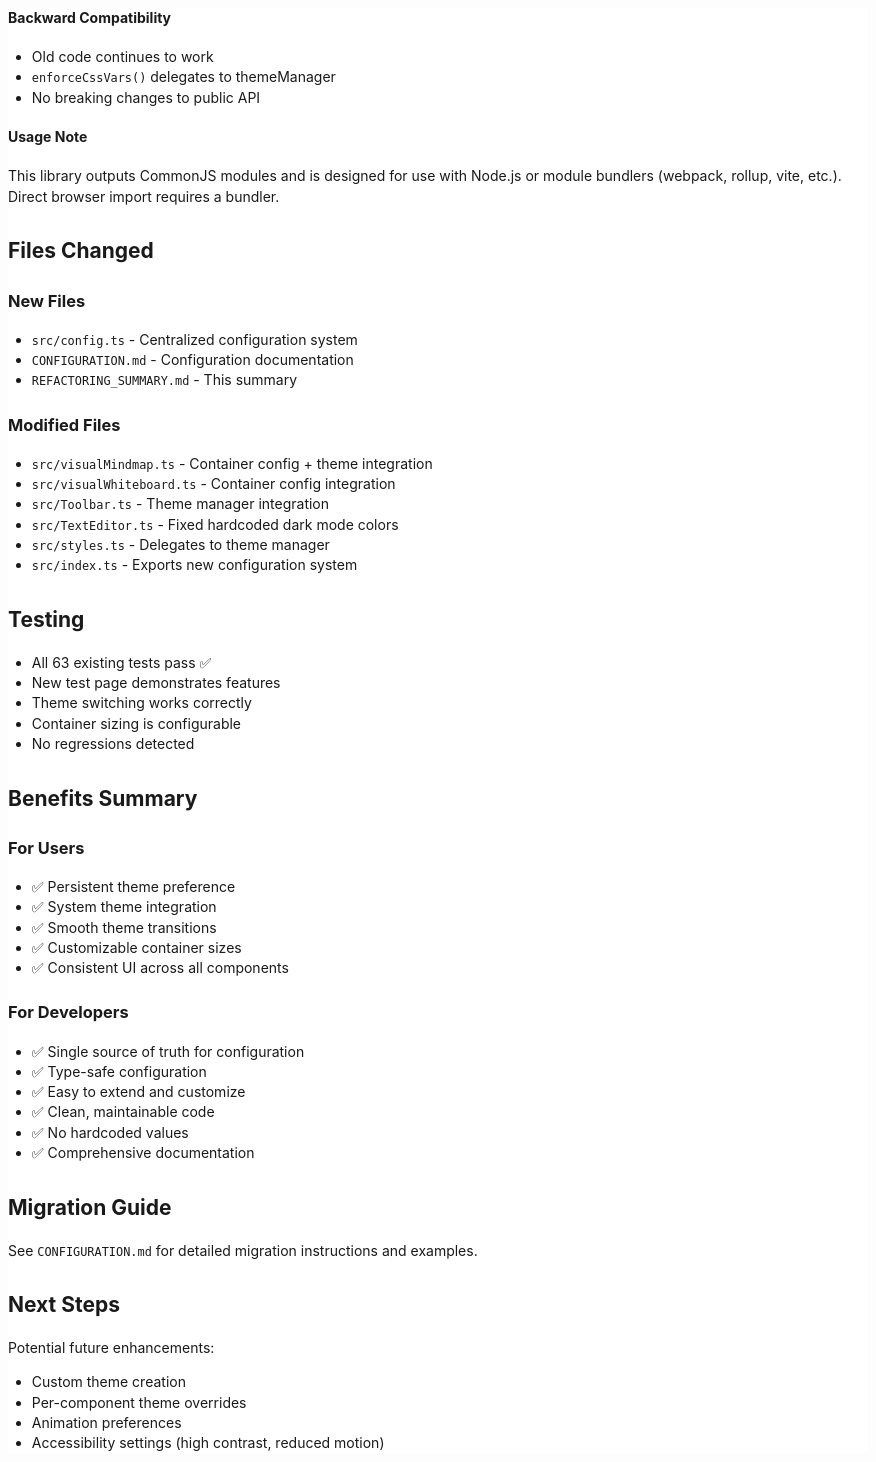 #### Backward Compatibility
- Old code continues to work
- `enforceCssVars()` delegates to themeManager
- No breaking changes to public API

#### Usage Note
This library outputs CommonJS modules and is designed for use with Node.js or module bundlers (webpack, rollup, vite, etc.). Direct browser import requires a bundler.

## Files Changed

### New Files
- `src/config.ts` - Centralized configuration system
- `CONFIGURATION.md` - Configuration documentation
- `REFACTORING_SUMMARY.md` - This summary

### Modified Files
- `src/visualMindmap.ts` - Container config + theme integration
- `src/visualWhiteboard.ts` - Container config integration
- `src/Toolbar.ts` - Theme manager integration
- `src/TextEditor.ts` - Fixed hardcoded dark mode colors
- `src/styles.ts` - Delegates to theme manager
- `src/index.ts` - Exports new configuration system

## Testing
- All 63 existing tests pass ✅
- New test page demonstrates features
- Theme switching works correctly
- Container sizing is configurable
- No regressions detected

## Benefits Summary

### For Users
- ✅ Persistent theme preference
- ✅ System theme integration
- ✅ Smooth theme transitions
- ✅ Customizable container sizes
- ✅ Consistent UI across all components

### For Developers
- ✅ Single source of truth for configuration
- ✅ Type-safe configuration
- ✅ Easy to extend and customize
- ✅ Clean, maintainable code
- ✅ No hardcoded values
- ✅ Comprehensive documentation

## Migration Guide
See `CONFIGURATION.md` for detailed migration instructions and examples.

## Next Steps
Potential future enhancements:
- Custom theme creation
- Per-component theme overrides
- Animation preferences
- Accessibility settings (high contrast, reduced motion)
